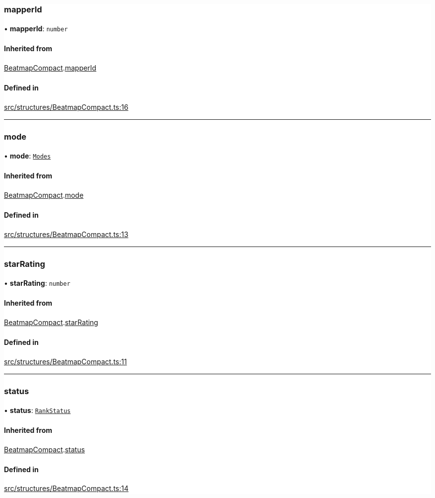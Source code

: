 ### mapperId

• **mapperId**: `number`

#### Inherited from

[BeatmapCompact](BeatmapCompact.md).[mapperId](BeatmapCompact.md#mapperid)

#### Defined in

[src/structures/BeatmapCompact.ts:16](https://github.com/newtykins/affinity/blob/37745b2/src/structures/BeatmapCompact.ts#L16)

---

### mode

• **mode**: [`Modes`](../namespaces/Affinity.md#modes)

#### Inherited from

[BeatmapCompact](BeatmapCompact.md).[mode](BeatmapCompact.md#mode)

#### Defined in

[src/structures/BeatmapCompact.ts:13](https://github.com/newtykins/affinity/blob/37745b2/src/structures/BeatmapCompact.ts#L13)

---

### starRating

• **starRating**: `number`

#### Inherited from

[BeatmapCompact](BeatmapCompact.md).[starRating](BeatmapCompact.md#starrating)

#### Defined in

[src/structures/BeatmapCompact.ts:11](https://github.com/newtykins/affinity/blob/37745b2/src/structures/BeatmapCompact.ts#L11)

---

### status

• **status**: [`RankStatus`](../namespaces/BeatmapSet.md#rankstatus)

#### Inherited from

[BeatmapCompact](BeatmapCompact.md).[status](BeatmapCompact.md#status)

#### Defined in

[src/structures/BeatmapCompact.ts:14](https://github.com/newtykins/affinity/blob/37745b2/src/structures/BeatmapCompact.ts#L14)
